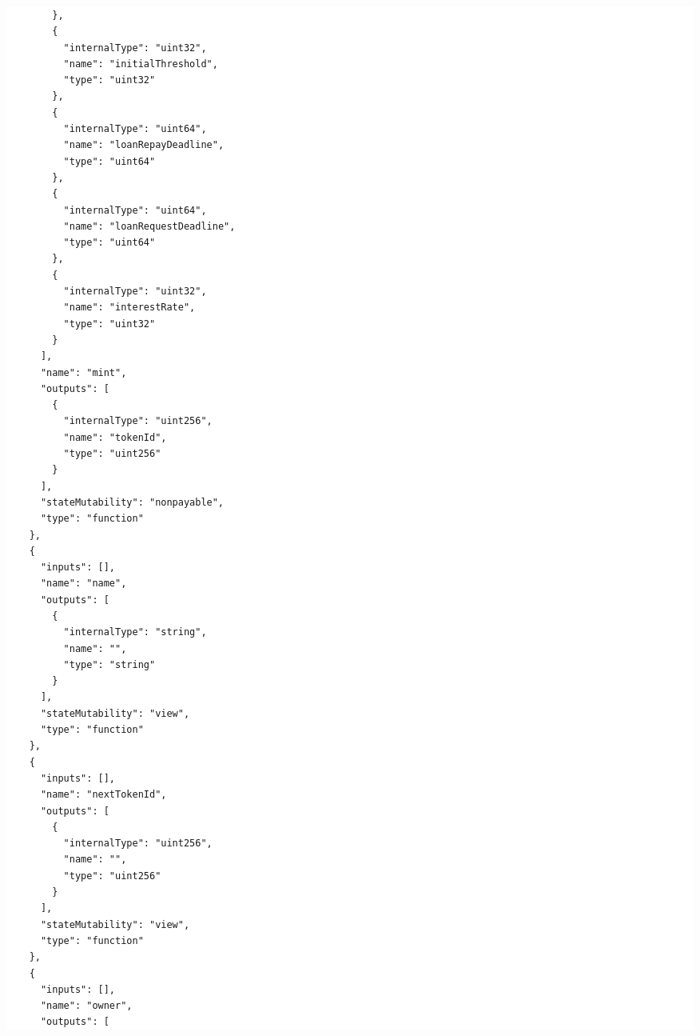 ```
        },
        {
          "internalType": "uint32",
          "name": "initialThreshold",
          "type": "uint32"
        },
        {
          "internalType": "uint64",
          "name": "loanRepayDeadline",
          "type": "uint64"
        },
        {
          "internalType": "uint64",
          "name": "loanRequestDeadline",
          "type": "uint64"
        },
        {
          "internalType": "uint32",
          "name": "interestRate",
          "type": "uint32"
        }
      ],
      "name": "mint",
      "outputs": [
        {
          "internalType": "uint256",
          "name": "tokenId",
          "type": "uint256"
        }
      ],
      "stateMutability": "nonpayable",
      "type": "function"
    },
    {
      "inputs": [],
      "name": "name",
      "outputs": [
        {
          "internalType": "string",
          "name": "",
          "type": "string"
        }
      ],
      "stateMutability": "view",
      "type": "function"
    },
    {
      "inputs": [],
      "name": "nextTokenId",
      "outputs": [
        {
          "internalType": "uint256",
          "name": "",
          "type": "uint256"
        }
      ],
      "stateMutability": "view",
      "type": "function"
    },
    {
      "inputs": [],
      "name": "owner",
      "outputs": [
```